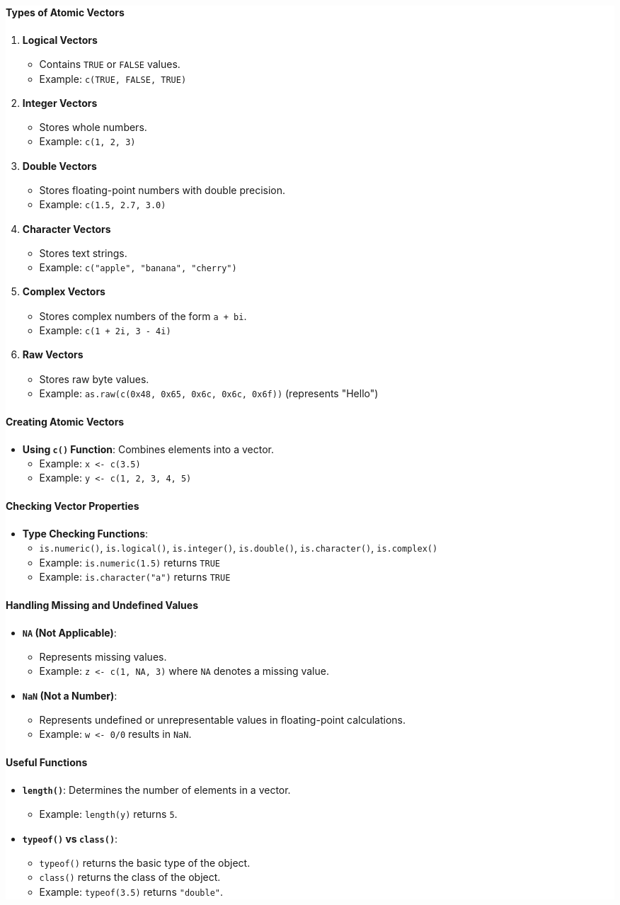 #### Types of Atomic Vectors

1. **Logical Vectors**
   - Contains `TRUE` or `FALSE` values.
   - Example: `c(TRUE, FALSE, TRUE)`

2. **Integer Vectors**
   - Stores whole numbers.
   - Example: `c(1, 2, 3)`

3. **Double Vectors**
   - Stores floating-point numbers with double precision.
   - Example: `c(1.5, 2.7, 3.0)`

4. **Character Vectors**
   - Stores text strings.
   - Example: `c("apple", "banana", "cherry")`

5. **Complex Vectors**
   - Stores complex numbers of the form `a + bi`.
   - Example: `c(1 + 2i, 3 - 4i)`

6. **Raw Vectors**
   - Stores raw byte values.
   - Example: `as.raw(c(0x48, 0x65, 0x6c, 0x6c, 0x6f))` (represents "Hello")

#### Creating Atomic Vectors

- **Using `c()` Function**: Combines elements into a vector.
  - Example: `x <- c(3.5)`
  - Example: `y <- c(1, 2, 3, 4, 5)`

#### Checking Vector Properties

- **Type Checking Functions**:
  - `is.numeric()`, `is.logical()`, `is.integer()`, `is.double()`, `is.character()`, `is.complex()`
  - Example: `is.numeric(1.5)` returns `TRUE`
  - Example: `is.character("a")` returns `TRUE`

#### Handling Missing and Undefined Values

- **`NA` (Not Applicable)**:
  - Represents missing values.
  - Example: `z <- c(1, NA, 3)` where `NA` denotes a missing value.

- **`NaN` (Not a Number)**:
  - Represents undefined or unrepresentable values in floating-point calculations.
  - Example: `w <- 0/0` results in `NaN`.
	 
#### Useful Functions

- **`length()`**: Determines the number of elements in a vector.
  - Example: `length(y)` returns `5`.

- **`typeof()` vs `class()`**:
  - `typeof()` returns the basic type of the object.
  - `class()` returns the class of the object.
  - Example: `typeof(3.5)` returns `"double"`.
